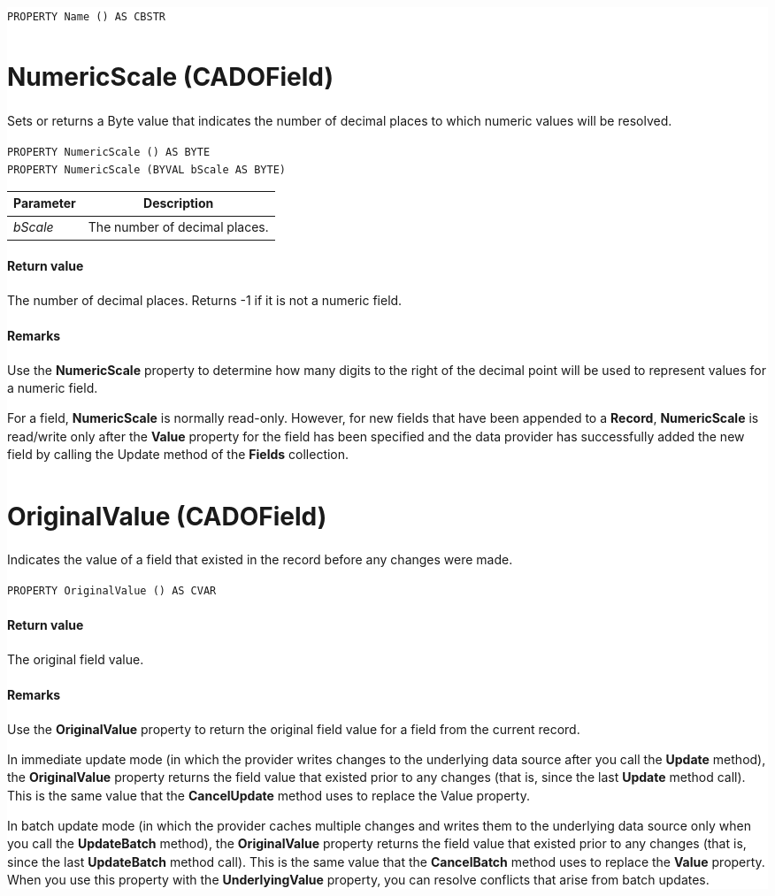 ```
PROPERTY Name () AS CBSTR
```

# <a name="NumericScale"></a>NumericScale (CADOField)

Sets or returns a Byte value that indicates the number of decimal places to which numeric values will be resolved.

```
PROPERTY NumericScale () AS BYTE
PROPERTY NumericScale (BYVAL bScale AS BYTE)
```

| Parameter  | Description |
| ---------- | ----------- |
| *bScale* | The number of decimal places. |

#### Return value

The number of decimal places. Returns -1 if it is not a numeric field.

#### Remarks

Use the **NumericScale** property to determine how many digits to the right of the decimal point will be used to represent values for a numeric field.

For a field, **NumericScale** is normally read-only. However, for new fields that have been appended to a **Record**, **NumericScale** is read/write only after the **Value** property for the field has been specified and the data provider has successfully added the new field by calling the Update method of the **Fields** collection.

# <a name="OriginalValue"></a>OriginalValue (CADOField)

Indicates the value of a field that existed in the record before any changes were made.

```
PROPERTY OriginalValue () AS CVAR
```

#### Return value

The original field value.

#### Remarks

Use the **OriginalValue** property to return the original field value for a field from the current record.

In immediate update mode (in which the provider writes changes to the underlying data source after you call the **Update** method), the **OriginalValue** property returns the field value that existed prior to any changes (that is, since the last **Update** method call). This is the same value that the **CancelUpdate** method uses to replace the Value property.

In batch update mode (in which the provider caches multiple changes and writes them to the underlying data source only when you call the **UpdateBatch** method), the **OriginalValue** property returns the field value that existed prior to any changes (that is, since the last **UpdateBatch** method call). This is the same value that the **CancelBatch** method uses to replace the **Value** property. When you use this property with the **UnderlyingValue** property, you can resolve conflicts that arise from batch updates.
